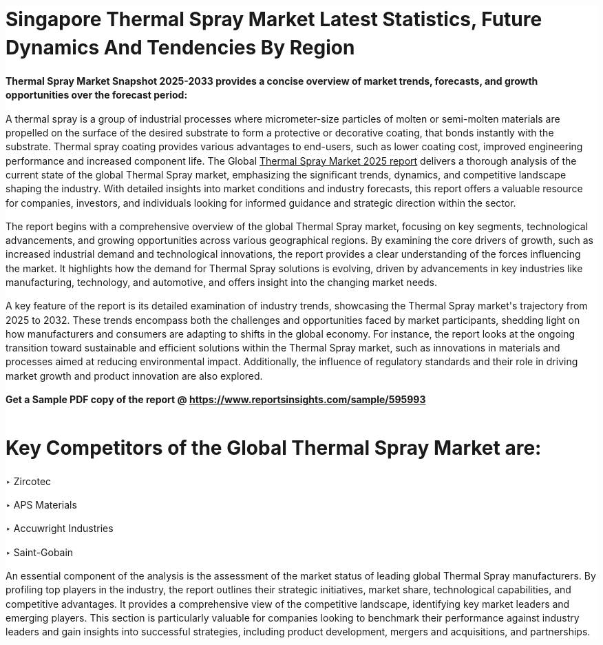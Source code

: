 # Singapore Thermal Spray Market Latest Statistics, Future Dynamics And Tendencies By Region

<strong>Thermal Spray Market Snapshot 2025-2033 provides a concise overview of market trends, forecasts, and growth opportunities over the forecast period:</strong>

A thermal spray is a group of industrial processes where micrometer-size particles of molten or semi-molten materials are propelled on the surface of the desired substrate to form a protective or decorative coating, that bonds instantly with the substrate. Thermal spray coating provides various advantages to end-users, such as lower coating cost, improved engineering performance and increased component life. The Global <a href=https://www.reportsinsights.com/sample/595993>Thermal Spray Market 2025 report</a> delivers a thorough analysis of the current state of the global Thermal Spray market, emphasizing the significant trends, dynamics, and competitive landscape shaping the industry. With detailed insights into market conditions and industry forecasts, this report offers a valuable resource for companies, investors, and individuals looking for informed guidance and strategic direction within the sector.

The report begins with a comprehensive overview of the global Thermal Spray market, focusing on key segments, technological advancements, and growing opportunities across various geographical regions. By examining the core drivers of growth, such as increased industrial demand and technological innovations, the report provides a clear understanding of the forces influencing the market. It highlights how the demand for Thermal Spray solutions is evolving, driven by advancements in key industries like manufacturing, technology, and automotive, and offers insight into the changing market needs.

A key feature of the report is its detailed examination of industry trends, showcasing the Thermal Spray market's trajectory from 2025 to 2032. These trends encompass both the challenges and opportunities faced by market participants, shedding light on how manufacturers and consumers are adapting to shifts in the global economy. For instance, the report looks at the ongoing transition toward sustainable and efficient solutions within the Thermal Spray market, such as innovations in materials and processes aimed at reducing environmental impact. Additionally, the influence of regulatory standards and their role in driving market growth and product innovation are also explored.

<strong>Get a Sample PDF copy of the report @ <a href=https://www.reportsinsights.com/sample/595993>https://www.reportsinsights.com/sample/595993</a></strong>

# <strong>Key Competitors of the Global Thermal Spray Market are:</strong>

‣ Zircotec

‣ APS Materials

‣ Accuwright Industries

‣ Saint-Gobain

An essential component of the analysis is the assessment of the market status of leading global Thermal Spray manufacturers. By profiling top players in the industry, the report outlines their strategic initiatives, market share, technological capabilities, and competitive advantages. It provides a comprehensive view of the competitive landscape, identifying key market leaders and emerging players. This section is particularly valuable for companies looking to benchmark their performance against industry leaders and gain insights into successful strategies, including product development, mergers and acquisitions, and partnerships.
